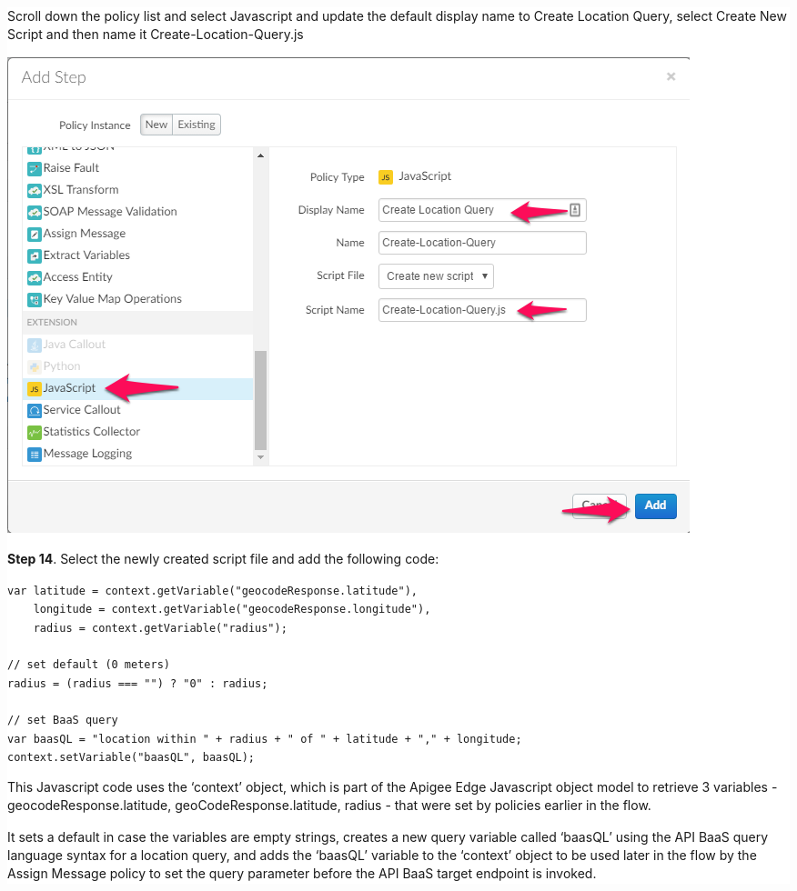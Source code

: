 Scroll down the policy list and select Javascript and update the default display name to Create Location Query, select Create New Script and then name it Create-Location-Query.js


![](./images/mashup-image12.png)

**Step 14**. Select the newly created script file and add the following code:


```
var latitude = context.getVariable("geocodeResponse.latitude"),
    longitude = context.getVariable("geocodeResponse.longitude"),
    radius = context.getVariable("radius");

// set default (0 meters)
radius = (radius === "") ? "0" : radius;

// set BaaS query
var baasQL = "location within " + radius + " of " + latitude + "," + longitude;
context.setVariable("baasQL", baasQL);
```

This Javascript code uses the ‘context’ object, which is part of the Apigee Edge Javascript object model to retrieve 3 variables - geocodeResponse.latitude, geoCodeResponse.latitude, radius - that were set by policies earlier in the flow.

It sets a default in case the variables are empty strings, creates a new query variable called ‘baasQL’ using the API BaaS query language syntax for a location query, and adds the ‘baasQL’ variable to the ‘context’ object to be used later in the flow by the Assign Message policy to set the query parameter before the API BaaS target endpoint is invoked.
